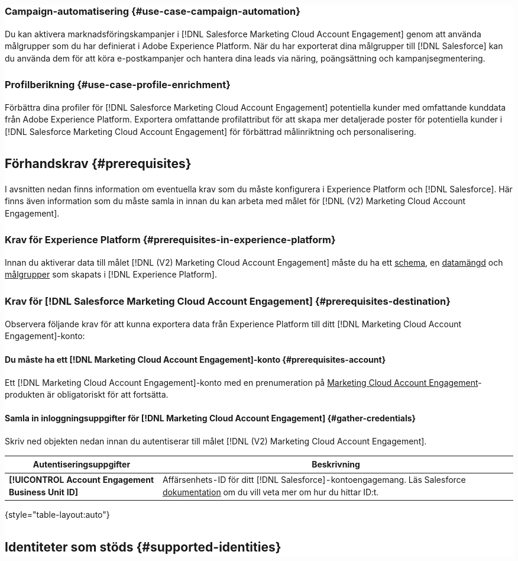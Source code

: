 ### Campaign-automatisering {#use-case-campaign-automation}

Du kan aktivera marknadsföringskampanjer i [!DNL Salesforce Marketing Cloud Account Engagement] genom att använda målgrupper som du har definierat i Adobe Experience Platform. När du har exporterat dina målgrupper till [!DNL Salesforce] kan du använda dem för att köra e-postkampanjer och hantera dina leads via näring, poängsättning och kampanjsegmentering.

### Profilberikning {#use-case-profile-enrichment}

Förbättra dina profiler för [!DNL Salesforce Marketing Cloud Account Engagement] potentiella kunder med omfattande kunddata från Adobe Experience Platform. Exportera omfattande profilattribut för att skapa mer detaljerade poster för potentiella kunder i [!DNL Salesforce Marketing Cloud Account Engagement] för förbättrad målinriktning och personalisering.

## Förhandskrav {#prerequisites}

I avsnitten nedan finns information om eventuella krav som du måste konfigurera i Experience Platform och [!DNL Salesforce]. Här finns även information som du måste samla in innan du kan arbeta med målet för [!DNL (V2) Marketing Cloud Account Engagement].

### Krav för Experience Platform {#prerequisites-in-experience-platform}

Innan du aktiverar data till målet [!DNL (V2) Marketing Cloud Account Engagement] måste du ha ett [schema](/help/xdm/schema/composition.md), en [datamängd](../../../catalog/datasets/overview.md) och [målgrupper](../../../segmentation/types/overview.md) som skapats i [!DNL Experience Platform].

### Krav för [!DNL Salesforce Marketing Cloud Account Engagement] {#prerequisites-destination}

Observera följande krav för att kunna exportera data från Experience Platform till ditt [!DNL Marketing Cloud Account Engagement]-konto:

#### Du måste ha ett [!DNL Marketing Cloud Account Engagement]-konto {#prerequisites-account}

Ett [!DNL Marketing Cloud Account Engagement]-konto med en prenumeration på [Marketing Cloud Account Engagement](https://www.salesforce.com/products/marketing-cloud/marketing-automation/)-produkten är obligatoriskt för att fortsätta.

#### Samla in inloggningsuppgifter för [!DNL Marketing Cloud Account Engagement] {#gather-credentials}

Skriv ned objekten nedan innan du autentiserar till målet [!DNL (V2) Marketing Cloud Account Engagement].

| Autentiseringsuppgifter | Beskrivning |
| --- | --- |
| **[!UICONTROL Account Engagement Business Unit ID]** | Affärsenhets-ID för ditt [!DNL Salesforce]-kontoengagemang. Läs Salesforce [dokumentation](https://help.salesforce.com/s/articleView?id=000381973&type=1) om du vill veta mer om hur du hittar ID:t. |

{style="table-layout:auto"}

## Identiteter som stöds {#supported-identities}
